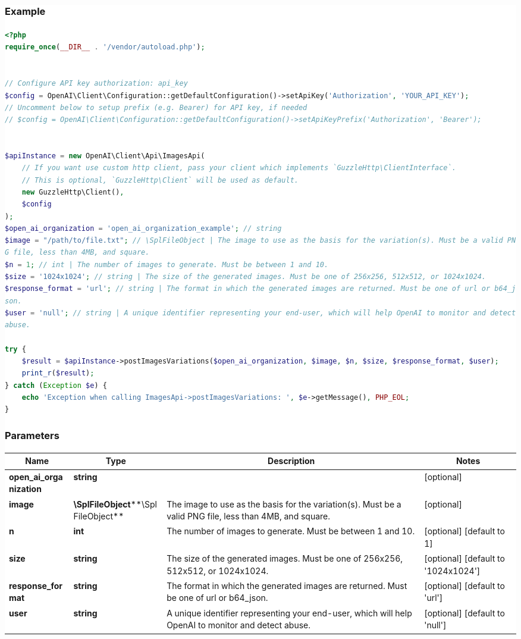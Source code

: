 ### Example

```php
<?php
require_once(__DIR__ . '/vendor/autoload.php');


// Configure API key authorization: api_key
$config = OpenAI\Client\Configuration::getDefaultConfiguration()->setApiKey('Authorization', 'YOUR_API_KEY');
// Uncomment below to setup prefix (e.g. Bearer) for API key, if needed
// $config = OpenAI\Client\Configuration::getDefaultConfiguration()->setApiKeyPrefix('Authorization', 'Bearer');


$apiInstance = new OpenAI\Client\Api\ImagesApi(
    // If you want use custom http client, pass your client which implements `GuzzleHttp\ClientInterface`.
    // This is optional, `GuzzleHttp\Client` will be used as default.
    new GuzzleHttp\Client(),
    $config
);
$open_ai_organization = 'open_ai_organization_example'; // string
$image = "/path/to/file.txt"; // \SplFileObject | The image to use as the basis for the variation(s). Must be a valid PNG file, less than 4MB, and square.
$n = 1; // int | The number of images to generate. Must be between 1 and 10.
$size = '1024x1024'; // string | The size of the generated images. Must be one of 256x256, 512x512, or 1024x1024.
$response_format = 'url'; // string | The format in which the generated images are returned. Must be one of url or b64_json.
$user = 'null'; // string | A unique identifier representing your end-user, which will help OpenAI to monitor and detect abuse.

try {
    $result = $apiInstance->postImagesVariations($open_ai_organization, $image, $n, $size, $response_format, $user);
    print_r($result);
} catch (Exception $e) {
    echo 'Exception when calling ImagesApi->postImagesVariations: ', $e->getMessage(), PHP_EOL;
}
```

### Parameters

Name | Type | Description  | Notes
------------- | ------------- | ------------- | -------------
 **open_ai_organization** | **string**|  | [optional]
 **image** | **\SplFileObject****\SplFileObject**| The image to use as the basis for the variation(s). Must be a valid PNG file, less than 4MB, and square. | [optional]
 **n** | **int**| The number of images to generate. Must be between 1 and 10. | [optional] [default to 1]
 **size** | **string**| The size of the generated images. Must be one of 256x256, 512x512, or 1024x1024. | [optional] [default to &#39;1024x1024&#39;]
 **response_format** | **string**| The format in which the generated images are returned. Must be one of url or b64_json. | [optional] [default to &#39;url&#39;]
 **user** | **string**| A unique identifier representing your end-user, which will help OpenAI to monitor and detect abuse. | [optional] [default to &#39;null&#39;]
